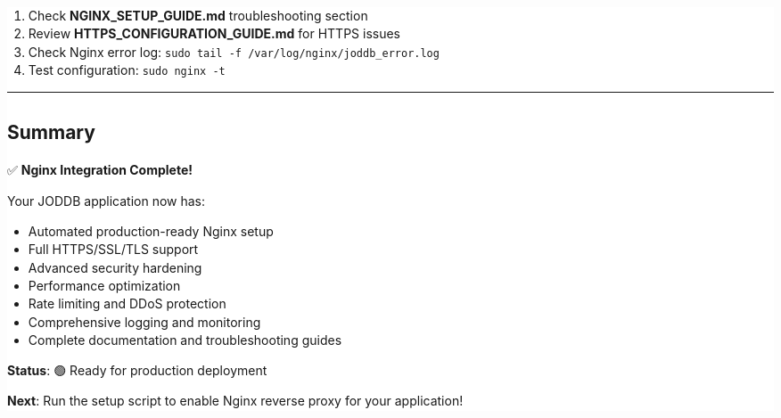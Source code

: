 1. Check **NGINX_SETUP_GUIDE.md** troubleshooting section
2. Review **HTTPS_CONFIGURATION_GUIDE.md** for HTTPS issues
3. Check Nginx error log: `sudo tail -f /var/log/nginx/joddb_error.log`
4. Test configuration: `sudo nginx -t`

---

## Summary

✅ **Nginx Integration Complete!**

Your JODDB application now has:
- Automated production-ready Nginx setup
- Full HTTPS/SSL/TLS support
- Advanced security hardening
- Performance optimization
- Rate limiting and DDoS protection
- Comprehensive logging and monitoring
- Complete documentation and troubleshooting guides

**Status**: 🟢 Ready for production deployment

**Next**: Run the setup script to enable Nginx reverse proxy for your application!

